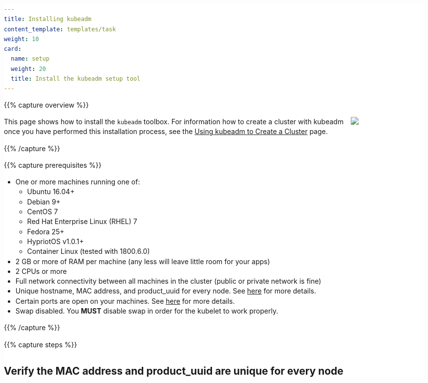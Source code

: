 ```yaml
---
title: Installing kubeadm
content_template: templates/task
weight: 10
card:
  name: setup
  weight: 20
  title: Install the kubeadm setup tool
---
```


{{% capture overview %}}

<img src="https://raw.githubusercontent.com/kubernetes/kubeadm/master/logos/stacked/color/kubeadm-stacked-color.png" align="right" width="150px">This
page shows how to install the `kubeadm` toolbox. For information how to create a
cluster with kubeadm once you have performed this installation process, see the
[Using kubeadm to Create a Cluster](/docs/setup/production-environment/tools/kubeadm/create-cluster-kubeadm/)
page.

{{% /capture %}}

{{% capture prerequisites %}}

- One or more machines running one of:
  - Ubuntu 16.04+
  - Debian 9+
  - CentOS 7
  - Red Hat Enterprise Linux (RHEL) 7
  - Fedora 25+
  - HypriotOS v1.0.1+
  - Container Linux (tested with 1800.6.0)
- 2 GB or more of RAM per machine (any less will leave little room for your
  apps)
- 2 CPUs or more
- Full network connectivity between all machines in the cluster (public or
  private network is fine)
- Unique hostname, MAC address, and product_uuid for every node. See
  [here](#verify-the-mac-address-and-product-uuid-are-unique-for-every-node) for
  more details.
- Certain ports are open on your machines. See [here](#check-required-ports) for
  more details.
- Swap disabled. You **MUST** disable swap in order for the kubelet to work
  properly.

{{% /capture %}}

{{% capture steps %}}

## Verify the MAC address and product_uuid are unique for every node
